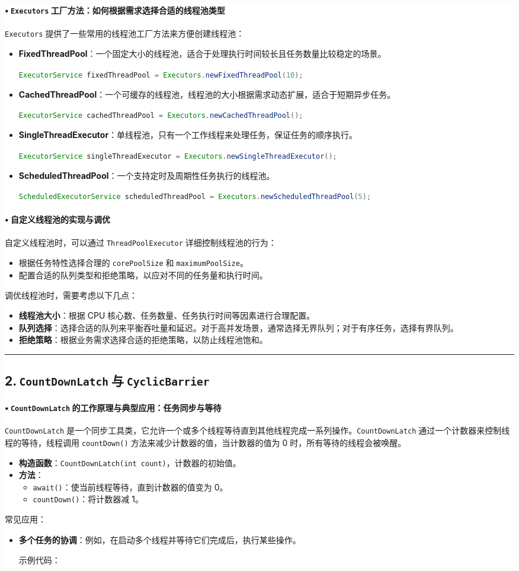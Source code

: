 #### • `Executors` 工厂方法：如何根据需求选择合适的线程池类型

`Executors` 提供了一些常用的线程池工厂方法来方便创建线程池：

- **FixedThreadPool**：一个固定大小的线程池，适合于处理执行时间较长且任务数量比较稳定的场景。

  ```java
  ExecutorService fixedThreadPool = Executors.newFixedThreadPool(10);
  ```

- **CachedThreadPool**：一个可缓存的线程池，线程池的大小根据需求动态扩展，适合于短期异步任务。

  ```java
  ExecutorService cachedThreadPool = Executors.newCachedThreadPool();
  ```

- **SingleThreadExecutor**：单线程池，只有一个工作线程来处理任务，保证任务的顺序执行。

  ```java
  ExecutorService singleThreadExecutor = Executors.newSingleThreadExecutor();
  ```

- **ScheduledThreadPool**：一个支持定时及周期性任务执行的线程池。

  ```java
  ScheduledExecutorService scheduledThreadPool = Executors.newScheduledThreadPool(5);
  ```

#### • 自定义线程池的实现与调优

自定义线程池时，可以通过 `ThreadPoolExecutor` 详细控制线程池的行为：

- 根据任务特性选择合理的 `corePoolSize` 和 `maximumPoolSize`。
- 配置合适的队列类型和拒绝策略，以应对不同的任务量和执行时间。

调优线程池时，需要考虑以下几点：

- **线程池大小**：根据 CPU 核心数、任务数量、任务执行时间等因素进行合理配置。
- **队列选择**：选择合适的队列来平衡吞吐量和延迟。对于高并发场景，通常选择无界队列；对于有序任务，选择有界队列。
- **拒绝策略**：根据业务需求选择合适的拒绝策略，以防止线程池饱和。

------

## 2. **`CountDownLatch` 与 `CyclicBarrier`**

#### • `CountDownLatch` 的工作原理与典型应用：任务同步与等待

`CountDownLatch` 是一个同步工具类，它允许一个或多个线程等待直到其他线程完成一系列操作。`CountDownLatch` 通过一个计数器来控制线程的等待，线程调用 `countDown()` 方法来减少计数器的值，当计数器的值为 0 时，所有等待的线程会被唤醒。

- **构造函数**：`CountDownLatch(int count)`，计数器的初始值。
- **方法**：
  - `await()`：使当前线程等待，直到计数器的值变为 0。
  - `countDown()`：将计数器减 1。

常见应用：

- **多个任务的协调**：例如，在启动多个线程并等待它们完成后，执行某些操作。

  示例代码：

